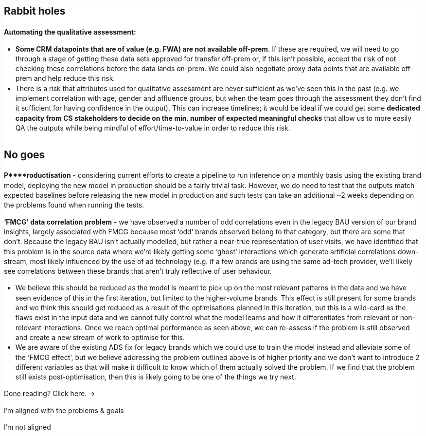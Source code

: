 ## Rabbit holes

**Automating the qualitative assessment:**

- **Some CRM datapoints that are of value (e.g. FWA) are not available off-prem**. If these are required, we will need to go through a stage of getting these data sets approved for transfer off-prem or, if this isn’t possible, accept the risk of not checking these correlations before the data lands on-prem. We could also negotiate proxy data points that are available off-prem and help reduce this risk.
- There is a risk that attributes used for qualitative assessment are never sufficient as we’ve seen this in the past (e.g. we implement correlation with age, gender and affluence groups, but when the team goes through the assessment they don’t find it sufficient for having confidence in the output). This can increase timelines; it would be ideal if we could get some **dedicated capacity from CS stakeholders to decide on the min. number of expected meaningful checks** that allow us to more easily QA the outputs while being mindful of effort/time-to-value in order to reduce this risk.

## No goes

**P****roductisation** - considering current efforts to create a pipeline to run inference on a monthly basis using the existing brand model, deploying the new model in production should be a fairly trivial task. However, we do need to test that the outputs match expected baselines before releasing the new model in production and such tests can take an additional ~2 weeks depending on the problems found when running the tests.

**‘FMCG’ data correlation problem** - we have observed a number of odd correlations even in the legacy BAU version of our brand insights, largely associated with FMCG because most ‘odd’ brands observed belong to that category, but there are some that don’t. Because the legacy BAU isn’t actually modelled, but rather a near-true representation of user visits, we have identified that this problem is in the source data where we’re likely getting some ‘ghost’ interactions which generate artificial correlations down-stream, most likely influenced by the use of ad technology (e.g. if a few brands are using the same ad-tech provider, we’ll likely see correlations between these brands that aren’t truly reflective of user behaviour. 

- We believe this should be reduced as the model is meant to pick up on the most relevant patterns in the data and we have seen evidence of this in the first iteration, but limited to the higher-volume brands. This effect is still present for some brands and we think this should get reduced as a result of the optimisations planned in this iteration, but this is a wild-card as the flaws exist in the input data and we cannot fully control what the model learns and how it differentiates from relevant or non-relevant interactions. Once we reach optimal performance as seen above, we can re-assess if the problem is still observed and create a new stream of work to optimise for this.
- We are aware of the existing ADS fix for legacy brands which we could use to train the model instead and alleviate some of the ‘FMCG effect’, but we believe addressing the problem outlined above is of higher priority and we don’t want to introduce 2 different variables as that will make it difficult to know which of them actually solved the problem. If we find that the problem still exists post-optimisation, then this is likely going to be one of the things we try next.



Done reading? Click here. → 

 I’m aligned with the problems & goals

 I’m not aligned
